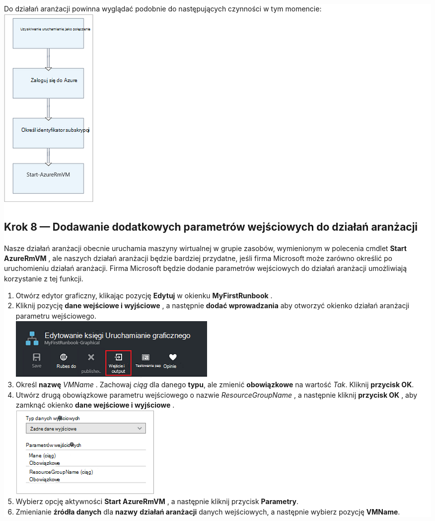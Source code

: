 Do działań aranżacji powinna wyglądać podobnie do następujących czynności w tym momencie: <br>![Konfiguracja uwierzytelniania działań aranżacji](media/automation-first-runbook-graphical/runbook-startvm.png)

## <a name="step-8---add-additional-input-parameters-to-the-runbook"></a>Krok 8 — Dodawanie dodatkowych parametrów wejściowych do działań aranżacji

Nasze działań aranżacji obecnie uruchamia maszyny wirtualnej w grupie zasobów, wymienionym w polecenia cmdlet **Start AzureRmVM** , ale naszych działań aranżacji będzie bardziej przydatne, jeśli firma Microsoft może zarówno określić po uruchomieniu działań aranżacji.  Firma Microsoft będzie dodanie parametrów wejściowych do działań aranżacji umożliwiają korzystanie z tej funkcji.

1. Otwórz edytor graficzny, klikając pozycję **Edytuj** w okienku **MyFirstRunbook** .
2. Kliknij pozycję **dane wejściowe i wyjściowe** , a następnie **dodać wprowadzania** aby otworzyć okienko działań aranżacji parametru wejściowego.<br> ![Działań aranżacji wejścia i wyjścia](media/automation-first-runbook-graphical/runbook-toolbar-InputandOutput-revised20165.png)
3. Określ **nazwę** *VMName* .  Zachowaj *ciąg* dla danego **typu**, ale zmienić **obowiązkowe** na wartość *Tak*.  Kliknij **przycisk OK**.
4. Utwórz drugą obowiązkowe parametru wejściowego o nazwie *ResourceGroupName* , a następnie kliknij **przycisk OK** , aby zamknąć okienko **dane wejściowe i wyjściowe** .<br> ![Parametry wprowadzania działań aranżacji](media/automation-first-runbook-graphical/start-azurermvm-params-outputs.png)
5. Wybierz opcję aktywności **Start AzureRmVM** , a następnie kliknij przycisk **Parametry**.
6. Zmienianie **źródła danych** dla **nazwy** **działań aranżacji** danych wejściowych, a następnie wybierz pozycję **VMName**.<br>